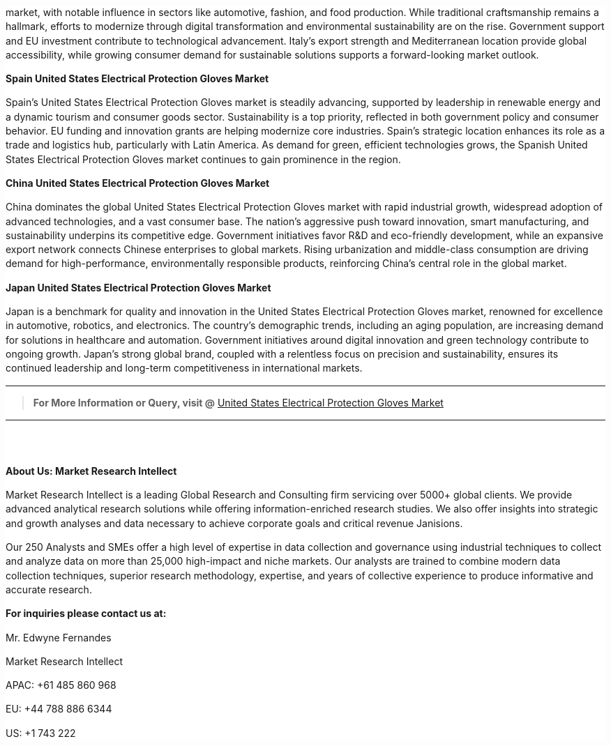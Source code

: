 market, with notable influence in sectors like automotive, fashion, and food production. While traditional craftsmanship remains a hallmark, efforts to modernize through digital transformation and environmental sustainability are on the rise. Government support and EU investment contribute to technological advancement. Italy&rsquo;s export strength and Mediterranean location provide global accessibility, while growing consumer demand for sustainable solutions supports a forward-looking market outlook.</p><p class="" data-start="4424" data-end="4975"><strong data-start="4424" data-end="4445">Spain United States Electrical Protection Gloves Market</strong></p><p class="" data-start="4424" data-end="4975">Spain&rsquo;s United States Electrical Protection Gloves market is steadily advancing, supported by leadership in renewable energy and a dynamic tourism and consumer goods sector. Sustainability is a top priority, reflected in both government policy and consumer behavior. EU funding and innovation grants are helping modernize core industries. Spain&rsquo;s strategic location enhances its role as a trade and logistics hub, particularly with Latin America. As demand for green, efficient technologies grows, the Spanish United States Electrical Protection Gloves market continues to gain prominence in the region.</p><p class="" data-start="4977" data-end="5589"><strong data-start="4977" data-end="4998">China United States Electrical Protection Gloves Market</strong></p><p class="" data-start="4977" data-end="5589">China dominates the global United States Electrical Protection Gloves market with rapid industrial growth, widespread adoption of advanced technologies, and a vast consumer base. The nation&rsquo;s aggressive push toward innovation, smart manufacturing, and sustainability underpins its competitive edge. Government initiatives favor R&amp;D and eco-friendly development, while an expansive export network connects Chinese enterprises to global markets. Rising urbanization and middle-class consumption are driving demand for high-performance, environmentally responsible products, reinforcing China&rsquo;s central role in the global market.</p><p class="" data-start="5591" data-end="6162"><strong data-start="5591" data-end="5612">Japan United States Electrical Protection Gloves Market</strong></p><p class="" data-start="5591" data-end="6162">Japan is a benchmark for quality and innovation in the United States Electrical Protection Gloves market, renowned for excellence in automotive, robotics, and electronics. The country&rsquo;s demographic trends, including an aging population, are increasing demand for solutions in healthcare and automation. Government initiatives around digital innovation and green technology contribute to ongoing growth. Japan&rsquo;s strong global brand, coupled with a relentless focus on precision and sustainability, ensures its continued leadership and long-term competitiveness in international markets.</p><hr /><blockquote><p><span class="font-[700]"><strong>For More Information or Query, visit&nbsp;@</strong>&nbsp;</span><span class="font-[700]"><a href="https://www.marketresearchintellect.com/product/electrical-protection-gloves-market/?utm_source=Linkedin&utm_medium=019" target="_blank" data-tracking-control-name="article-ssr-frontend-pulse_little-text-block" data-tracking-will-navigate="" data-test-link="">United States Electrical Protection Gloves Market</a></span></p></blockquote><hr /><h3>&nbsp;</h3><p><strong><span class="font-[700]">About Us: Market Research Intellect</span></strong></p><p><span class="">Market Research Intellect is a leading Global Research and Consulting firm servicing over 5000+ global clients. We provide advanced analytical research solutions while offering information-enriched research studies.&nbsp;</span>We also offer insights into strategic and growth analyses and data necessary to achieve corporate goals and critical revenue Janisions.</p><p><span class="">Our 250 Analysts and SMEs offer a high level of expertise in data collection and governance using industrial techniques to collect and analyze data on more than 25,000 high-impact and niche markets. Our analysts are trained to combine modern data collection techniques, superior research methodology, expertise, and years of collective experience to produce informative and accurate research.</span></p><p><strong>For inquiries please contact us at:</strong></p><p>Mr. Edwyne Fernandes</p><p>Market Research Intellect</p><p>APAC: +61 485 860 968</p><p>EU: +44 788 886 6344</p><p>US: +1 743 222